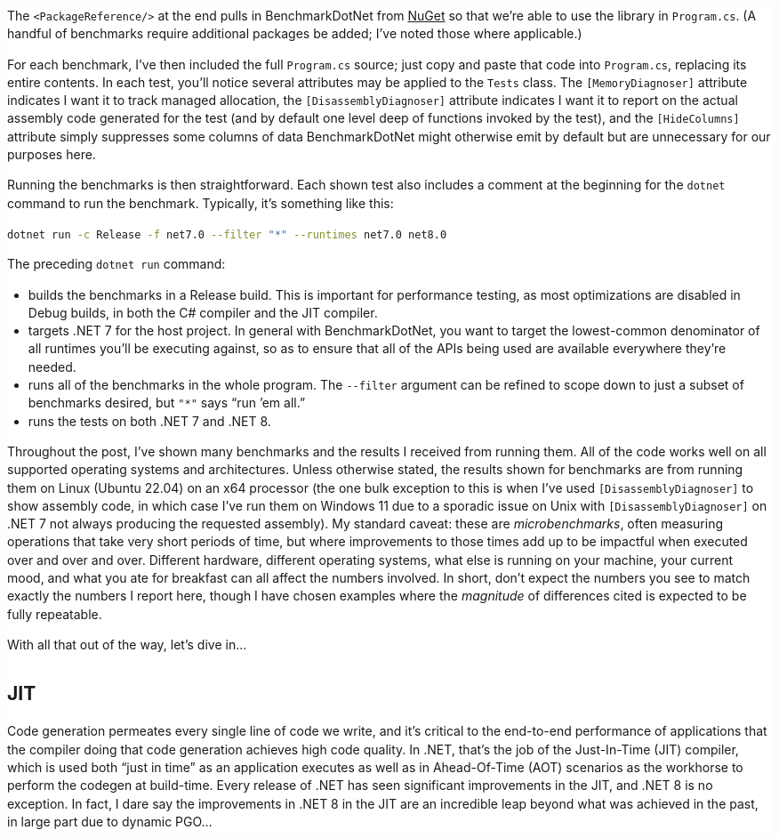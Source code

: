 The `<PackageReference/>` at the end pulls in BenchmarkDotNet from [NuGet](https://www.nuget.org/) so that we’re able to use the library in `Program.cs`. (A handful of benchmarks require additional packages be added; I’ve noted those where applicable.)

For each benchmark, I’ve then included the full `Program.cs` source; just copy and paste that code into `Program.cs`, replacing its entire contents. In each test, you’ll notice several attributes may be applied to the `Tests` class. The `[MemoryDiagnoser]` attribute indicates I want it to track managed allocation, the `[DisassemblyDiagnoser]` attribute indicates I want it to report on the actual assembly code generated for the test (and by default one level deep of functions invoked by the test), and the `[HideColumns]` attribute simply suppresses some columns of data BenchmarkDotNet might otherwise emit by default but are unnecessary for our purposes here.

Running the benchmarks is then straightforward. Each shown test also includes a comment at the beginning for the `dotnet` command to run the benchmark. Typically, it’s something like this:

```sh
dotnet run -c Release -f net7.0 --filter "*" --runtimes net7.0 net8.0
```

The preceding `dotnet run` command:

*   builds the benchmarks in a Release build. This is important for performance testing, as most optimizations are disabled in Debug builds, in both the C# compiler and the JIT compiler.
*   targets .NET 7 for the host project. In general with BenchmarkDotNet, you want to target the lowest-common denominator of all runtimes you’ll be executing against, so as to ensure that all of the APIs being used are available everywhere they’re needed.
*   runs all of the benchmarks in the whole program. The `--filter` argument can be refined to scope down to just a subset of benchmarks desired, but `"*"` says “run ’em all.”
*   runs the tests on both .NET 7 and .NET 8.

Throughout the post, I’ve shown many benchmarks and the results I received from running them. All of the code works well on all supported operating systems and architectures. Unless otherwise stated, the results shown for benchmarks are from running them on Linux (Ubuntu 22.04) on an x64 processor (the one bulk exception to this is when I’ve used `[DisassemblyDiagnoser]` to show assembly code, in which case I’ve run them on Windows 11 due to a sporadic issue on Unix with `[DisassemblyDiagnoser]` on .NET 7 not always producing the requested assembly). My standard caveat: these are _microbenchmarks_, often measuring operations that take very short periods of time, but where improvements to those times add up to be impactful when executed over and over and over. Different hardware, different operating systems, what else is running on your machine, your current mood, and what you ate for breakfast can all affect the numbers involved. In short, don’t expect the numbers you see to match exactly the numbers I report here, though I have chosen examples where the _magnitude_ of differences cited is expected to be fully repeatable.

With all that out of the way, let’s dive in…

## JIT

Code generation permeates every single line of code we write, and it’s critical to the end-to-end performance of applications that the compiler doing that code generation achieves high code quality. In .NET, that’s the job of the Just-In-Time (JIT) compiler, which is used both “just in time” as an application executes as well as in Ahead-Of-Time (AOT) scenarios as the workhorse to perform the codegen at build-time. Every release of .NET has seen significant improvements in the JIT, and .NET 8 is no exception. In fact, I dare say the improvements in .NET 8 in the JIT are an incredible leap beyond what was achieved in the past, in large part due to dynamic PGO…
